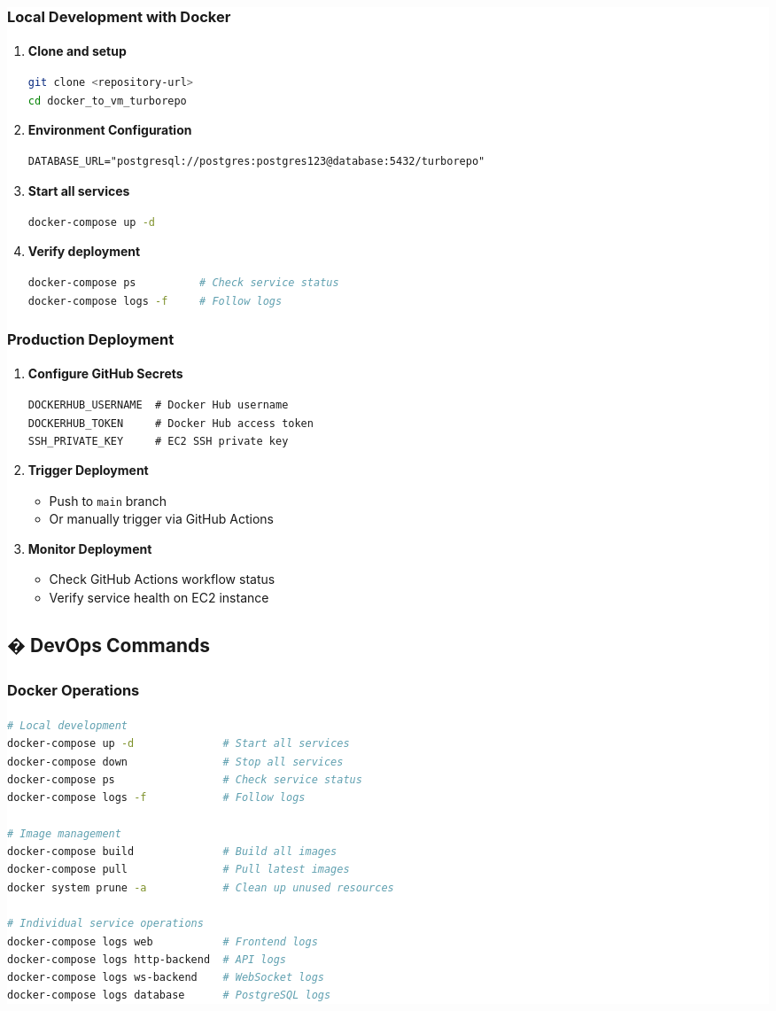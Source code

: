 ### Local Development with Docker

1. **Clone and setup**
   ```bash
   git clone <repository-url>
   cd docker_to_vm_turborepo
   ```

2. **Environment Configuration**
   ```env
   DATABASE_URL="postgresql://postgres:postgres123@database:5432/turborepo"
   ```

3. **Start all services**
   ```bash
   docker-compose up -d
   ```

4. **Verify deployment**
   ```bash
   docker-compose ps          # Check service status
   docker-compose logs -f     # Follow logs
   ```

### Production Deployment

1. **Configure GitHub Secrets**
   ```
   DOCKERHUB_USERNAME  # Docker Hub username
   DOCKERHUB_TOKEN     # Docker Hub access token  
   SSH_PRIVATE_KEY     # EC2 SSH private key
   ```

2. **Trigger Deployment**
   - Push to `main` branch
   - Or manually trigger via GitHub Actions

3. **Monitor Deployment**
   - Check GitHub Actions workflow status
   - Verify service health on EC2 instance

## � DevOps Commands

### Docker Operations
```bash
# Local development
docker-compose up -d              # Start all services
docker-compose down               # Stop all services
docker-compose ps                 # Check service status
docker-compose logs -f            # Follow logs

# Image management  
docker-compose build              # Build all images
docker-compose pull               # Pull latest images
docker system prune -a            # Clean up unused resources

# Individual service operations
docker-compose logs web           # Frontend logs
docker-compose logs http-backend  # API logs  
docker-compose logs ws-backend    # WebSocket logs
docker-compose logs database      # PostgreSQL logs
```
